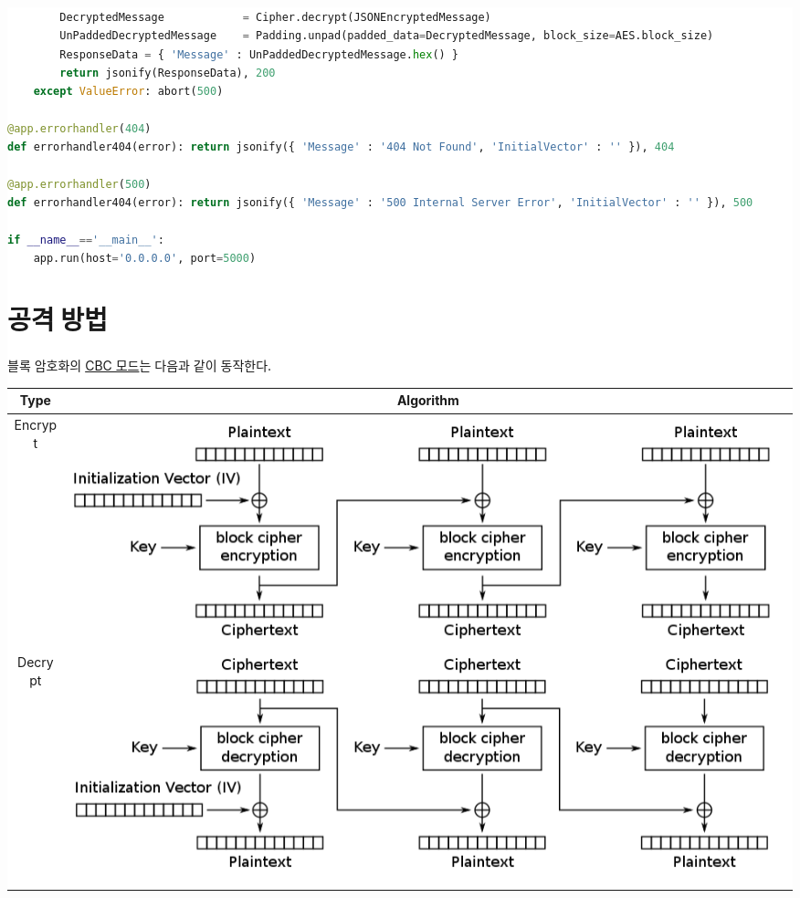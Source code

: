 ```py
        DecryptedMessage            = Cipher.decrypt(JSONEncryptedMessage)
        UnPaddedDecryptedMessage    = Padding.unpad(padded_data=DecryptedMessage, block_size=AES.block_size)
        ResponseData = { 'Message' : UnPaddedDecryptedMessage.hex() }
        return jsonify(ResponseData), 200
    except ValueError: abort(500)

@app.errorhandler(404)
def errorhandler404(error): return jsonify({ 'Message' : '404 Not Found', 'InitialVector' : '' }), 404

@app.errorhandler(500)
def errorhandler404(error): return jsonify({ 'Message' : '500 Internal Server Error', 'InitialVector' : '' }), 500

if __name__=='__main__':
    app.run(host='0.0.0.0', port=5000)
```


# **공격 방법**

블록 암호화의 [CBC 모드](https://en.wikipedia.org/wiki/Block_cipher_mode_of_operation#Cipher_block_chaining_(CBC))는 다음과 같이 동작한다.

| Type      | Algorithm |
| :---:     | :---:     |
| Encrypt   | ![](images/2022-07-08-19-14-55.png) |
| Decrypt   | ![](images/2022-07-08-19-15-42.png) |
